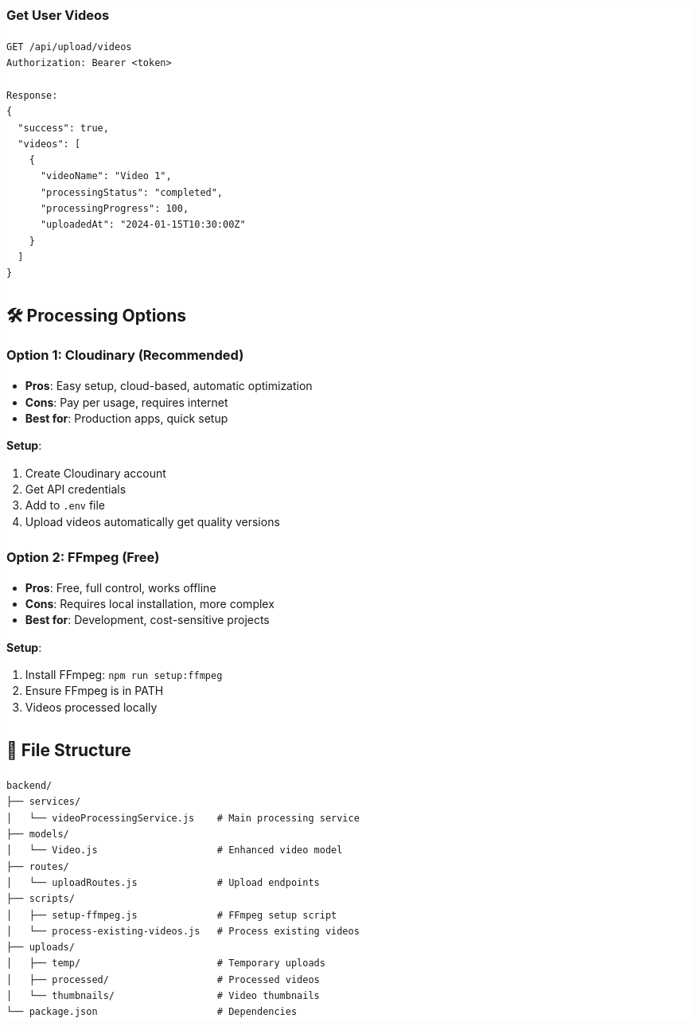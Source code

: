 ```http
```

### **Get User Videos**
```http
GET /api/upload/videos
Authorization: Bearer <token>

Response:
{
  "success": true,
  "videos": [
    {
      "videoName": "Video 1",
      "processingStatus": "completed",
      "processingProgress": 100,
      "uploadedAt": "2024-01-15T10:30:00Z"
    }
  ]
}
```

## 🛠️ **Processing Options**

### **Option 1: Cloudinary (Recommended)**
- **Pros**: Easy setup, cloud-based, automatic optimization
- **Cons**: Pay per usage, requires internet
- **Best for**: Production apps, quick setup

**Setup**:
1. Create Cloudinary account
2. Get API credentials
3. Add to `.env` file
4. Upload videos automatically get quality versions

### **Option 2: FFmpeg (Free)**
- **Pros**: Free, full control, works offline
- **Cons**: Requires local installation, more complex
- **Best for**: Development, cost-sensitive projects

**Setup**:
1. Install FFmpeg: `npm run setup:ffmpeg`
2. Ensure FFmpeg is in PATH
3. Videos processed locally

## 📁 **File Structure**
```
backend/
├── services/
│   └── videoProcessingService.js    # Main processing service
├── models/
│   └── Video.js                     # Enhanced video model
├── routes/
│   └── uploadRoutes.js              # Upload endpoints
├── scripts/
│   ├── setup-ffmpeg.js              # FFmpeg setup script
│   └── process-existing-videos.js   # Process existing videos
├── uploads/
│   ├── temp/                        # Temporary uploads
│   ├── processed/                   # Processed videos
│   └── thumbnails/                  # Video thumbnails
└── package.json                     # Dependencies
```
